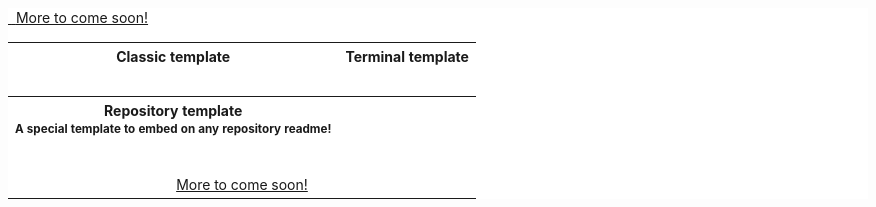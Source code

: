   </tr>
  <tr>
    <td>
      <a href="https://github.com/lowlighter/metrics#-gists">
        <img src="https://github.com/lowlighter/lowlighter/blob/master/metrics.plugin.gists.svg" alt="" width="400">
      </a>
    </td>
    <td>
      <a href="https://github.com/lowlighter/metrics#%EF%B8%8F-base-content">
        <img src="https://github.com/lowlighter/lowlighter/blob/master/metrics.header.svg" alt="" width="400">
      </a>
    </td>
  </tr>
  <tr>
    <td colspan="2" align="center">
      <a href="https://github.com/lowlighter/metrics/projects/1">
        More to come soon!
      </a>
    </td>
  </tr>
</table>

<table>
  <tr>
    <th>Classic template</th>
    <th>Terminal template</th>
  </tr>
  <tr>
    <td>
      <img src="https://github.com/lowlighter/lowlighter/blob/master/metrics.classic.svg" alt="" width="400">
    </td>
    <td>
      <img src="https://github.com/lowlighter/lowlighter/blob/master/metrics.terminal.svg" alt="" width="400">
    </td>
  </tr>
  <tr>
    <th>Repository template<br><sup>A special template to embed on any repository readme!</sup></th>
    <th></th>
  </tr>
  <tr>
    <td>
      <img src="https://github.com/lowlighter/lowlighter/blob/master/metrics.repository.svg" alt="" width="400">
    </td>
    <td>
    </td>
  </tr>
  <tr>
    <td colspan="2" align="center">
      <a href="https://github.com/lowlighter/metrics/projects/1">
        More to come soon!
      </a>
    </td>
  </tr>
</table>

